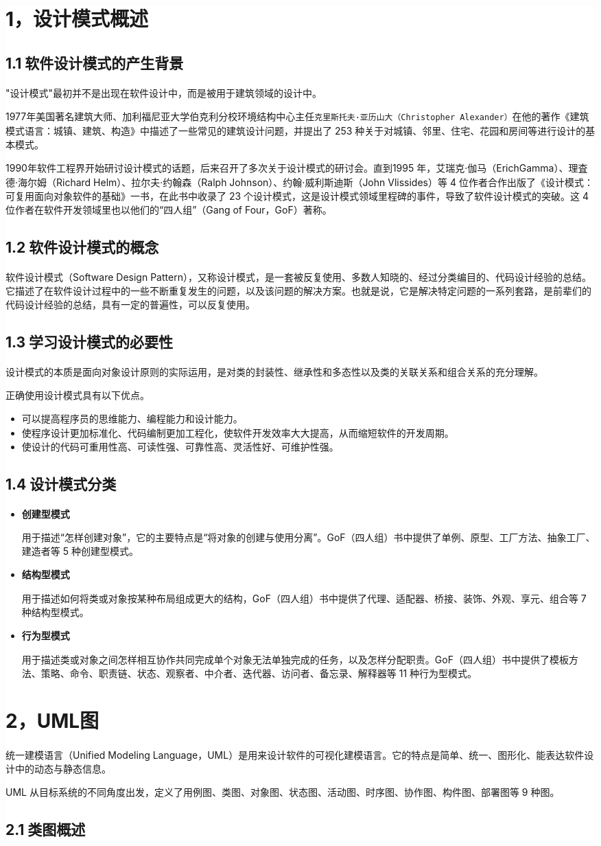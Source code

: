 # 1，设计模式概述

## 1.1 软件设计模式的产生背景

"设计模式"最初并不是出现在软件设计中，而是被用于建筑领域的设计中。

1977年美国著名建筑大师、加利福尼亚大学伯克利分校环境结构中心主任`克里斯托夫·亚历山大（Christopher Alexander）`在他的著作《建筑模式语言：城镇、建筑、构造》中描述了一些常见的建筑设计问题，并提出了 253 种关于对城镇、邻里、住宅、花园和房间等进行设计的基本模式。

1990年软件工程界开始研讨设计模式的话题，后来召开了多次关于设计模式的研讨会。直到1995 年，艾瑞克·伽马（ErichGamma）、理査德·海尔姆（Richard Helm）、拉尔夫·约翰森（Ralph Johnson）、约翰·威利斯迪斯（John Vlissides）等 4 位作者合作出版了《设计模式：可复用面向对象软件的基础》一书，在此书中收录了 23 个设计模式，这是设计模式领域里程碑的事件，导致了软件设计模式的突破。这 4 位作者在软件开发领域里也以他们的“四人组”（Gang of Four，GoF）著称。  

## 1.2 软件设计模式的概念

软件设计模式（Software Design Pattern），又称设计模式，是一套被反复使用、多数人知晓的、经过分类编目的、代码设计经验的总结。它描述了在软件设计过程中的一些不断重复发生的问题，以及该问题的解决方案。也就是说，它是解决特定问题的一系列套路，是前辈们的代码设计经验的总结，具有一定的普遍性，可以反复使用。

## 1.3 学习设计模式的必要性

设计模式的本质是面向对象设计原则的实际运用，是对类的封装性、继承性和多态性以及类的关联关系和组合关系的充分理解。

正确使用设计模式具有以下优点。

- 可以提高程序员的思维能力、编程能力和设计能力。
- 使程序设计更加标准化、代码编制更加工程化，使软件开发效率大大提高，从而缩短软件的开发周期。
- 使设计的代码可重用性高、可读性强、可靠性高、灵活性好、可维护性强。

## 1.4 设计模式分类

* **创建型模式**

  用于描述“怎样创建对象”，它的主要特点是“将对象的创建与使用分离”。GoF（四人组）书中提供了单例、原型、工厂方法、抽象工厂、建造者等 5 种创建型模式。

* **结构型模式**

  用于描述如何将类或对象按某种布局组成更大的结构，GoF（四人组）书中提供了代理、适配器、桥接、装饰、外观、享元、组合等 7 种结构型模式。

* **行为型模式**

  用于描述类或对象之间怎样相互协作共同完成单个对象无法单独完成的任务，以及怎样分配职责。GoF（四人组）书中提供了模板方法、策略、命令、职责链、状态、观察者、中介者、迭代器、访问者、备忘录、解释器等 11 种行为型模式。



# 2，UML图

统一建模语言（Unified Modeling Language，UML）是用来设计软件的可视化建模语言。它的特点是简单、统一、图形化、能表达软件设计中的动态与静态信息。

UML 从目标系统的不同角度出发，定义了用例图、类图、对象图、状态图、活动图、时序图、协作图、构件图、部署图等 9 种图。

## 2.1 类图概述
